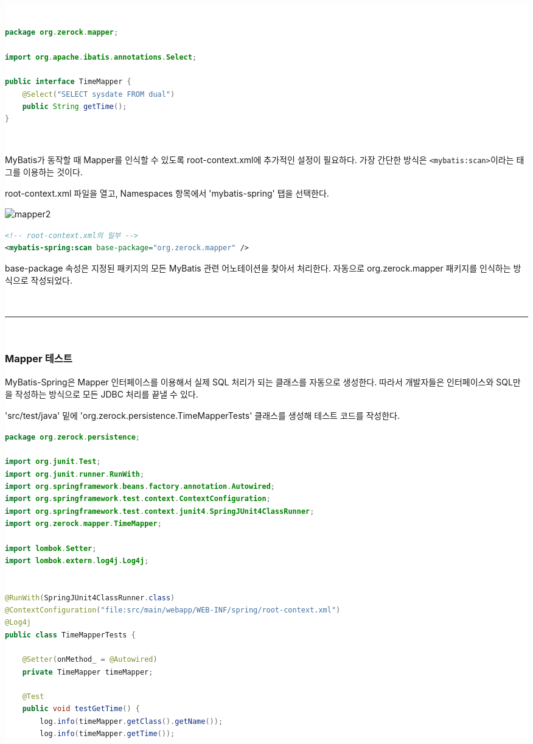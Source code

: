 <br>

```java
package org.zerock.mapper;

import org.apache.ibatis.annotations.Select;

public interface TimeMapper {
	@Select("SELECT sysdate FROM dual")
	public String getTime();
}
```

<br>

MyBatis가 동작할 때 Mapper를 인식할 수 있도록 root-context.xml에 추가적인 설정이 필요하다. 가장 간단한 방식은 `<mybatis:scan>`이라는 태그를 이용하는 것이다. <br>

root-context.xml 파일을 열고, Namespaces 항목에서 'mybatis-spring' 탭을 선택한다. 

![mapper2](https://user-images.githubusercontent.com/70805241/119233918-1cd96680-bb66-11eb-8c0c-2b42a7efa2d4.png) <br>


```xml
<!-- root-context.xml의 일부 -->
<mybatis-spring:scan base-package="org.zerock.mapper" />
```

base-package 속성은 지정된 패키지의 모든 MyBatis 관련 어노테이션을 찾아서 처리한다. 자동으로 org.zerock.mapper 패키지를 인식하는 방식으로 작성되었다.


<br>

---------------

<br>

### Mapper 테스트
MyBatis-Spring은 Mapper 인터페이스를 이용해서 실제 SQL 처리가 되는 클래스를 자동으로 생성한다. 따라서 개발자들은 인터페이스와 SQL만을 작성하는 방식으로 모든 JDBC 처리를 끝낼 수 있다.  <br>

'src/test/java' 밑에 'org.zerock.persistence.TimeMapperTests' 클래스를 생성해 테스트 코드를 작성한다. 

```java
package org.zerock.persistence;

import org.junit.Test;
import org.junit.runner.RunWith;
import org.springframework.beans.factory.annotation.Autowired;
import org.springframework.test.context.ContextConfiguration;
import org.springframework.test.context.junit4.SpringJUnit4ClassRunner;
import org.zerock.mapper.TimeMapper;

import lombok.Setter;
import lombok.extern.log4j.Log4j;


@RunWith(SpringJUnit4ClassRunner.class)
@ContextConfiguration("file:src/main/webapp/WEB-INF/spring/root-context.xml")
@Log4j
public class TimeMapperTests {
	
	@Setter(onMethod_ = @Autowired)
	private TimeMapper timeMapper;
	
	@Test
	public void testGetTime() {
		log.info(timeMapper.getClass().getName());
		log.info(timeMapper.getTime());
```